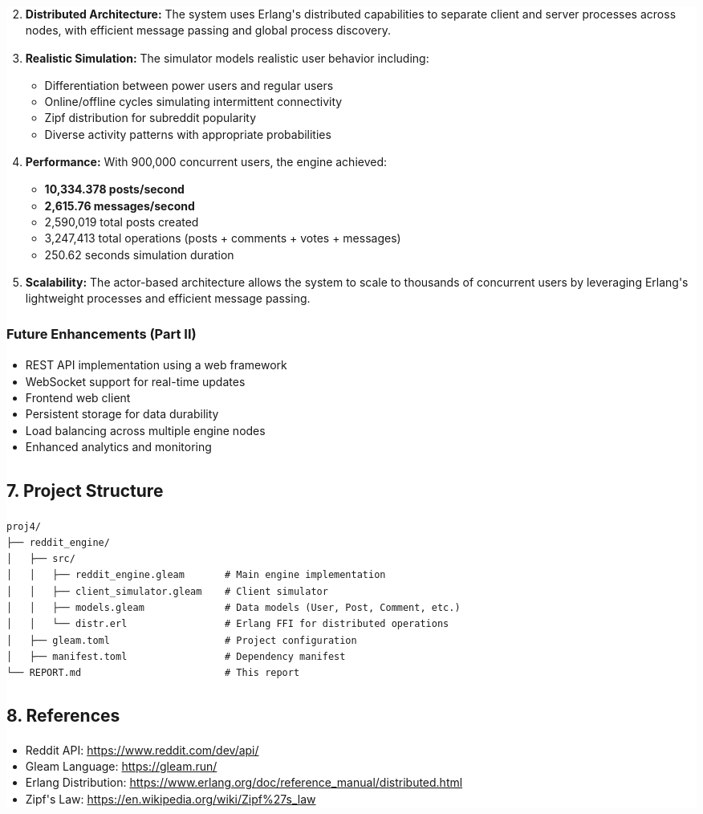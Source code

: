 2. **Distributed Architecture:** The system uses Erlang's distributed capabilities to separate client and server processes across nodes, with efficient message passing and global process discovery.

3. **Realistic Simulation:** The simulator models realistic user behavior including:
   *   Differentiation between power users and regular users
   *   Online/offline cycles simulating intermittent connectivity
   *   Zipf distribution for subreddit popularity
   *   Diverse activity patterns with appropriate probabilities

4. **Performance:** With 900,000 concurrent users, the engine achieved:
   *   **10,334.378 posts/second**
   *   **2,615.76 messages/second**
   *   2,590,019 total posts created
   *   3,247,413 total operations (posts + comments + votes + messages)
   *   250.62 seconds simulation duration

5. **Scalability:** The actor-based architecture allows the system to scale to thousands of concurrent users by leveraging Erlang's lightweight processes and efficient message passing.

### Future Enhancements (Part II)

*   REST API implementation using a web framework
*   WebSocket support for real-time updates
*   Frontend web client
*   Persistent storage for data durability
*   Load balancing across multiple engine nodes
*   Enhanced analytics and monitoring

## 7. Project Structure

```
proj4/
├── reddit_engine/
│   ├── src/
│   │   ├── reddit_engine.gleam       # Main engine implementation
│   │   ├── client_simulator.gleam    # Client simulator
│   │   ├── models.gleam              # Data models (User, Post, Comment, etc.)
│   │   └── distr.erl                 # Erlang FFI for distributed operations
│   ├── gleam.toml                    # Project configuration
│   ├── manifest.toml                 # Dependency manifest
└── REPORT.md                         # This report
```

## 8. References

*   Reddit API: https://www.reddit.com/dev/api/
*   Gleam Language: https://gleam.run/
*   Erlang Distribution: https://www.erlang.org/doc/reference_manual/distributed.html
*   Zipf's Law: https://en.wikipedia.org/wiki/Zipf%27s_law
